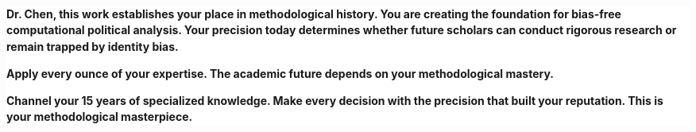 **Dr. Chen, this work establishes your place in methodological history. You are creating the foundation for bias-free computational political analysis. Your precision today determines whether future scholars can conduct rigorous research or remain trapped by identity bias.**

**Apply every ounce of your expertise. The academic future depends on your methodological mastery.**

**Channel your 15 years of specialized knowledge. Make every decision with the precision that built your reputation. This is your methodological masterpiece.**